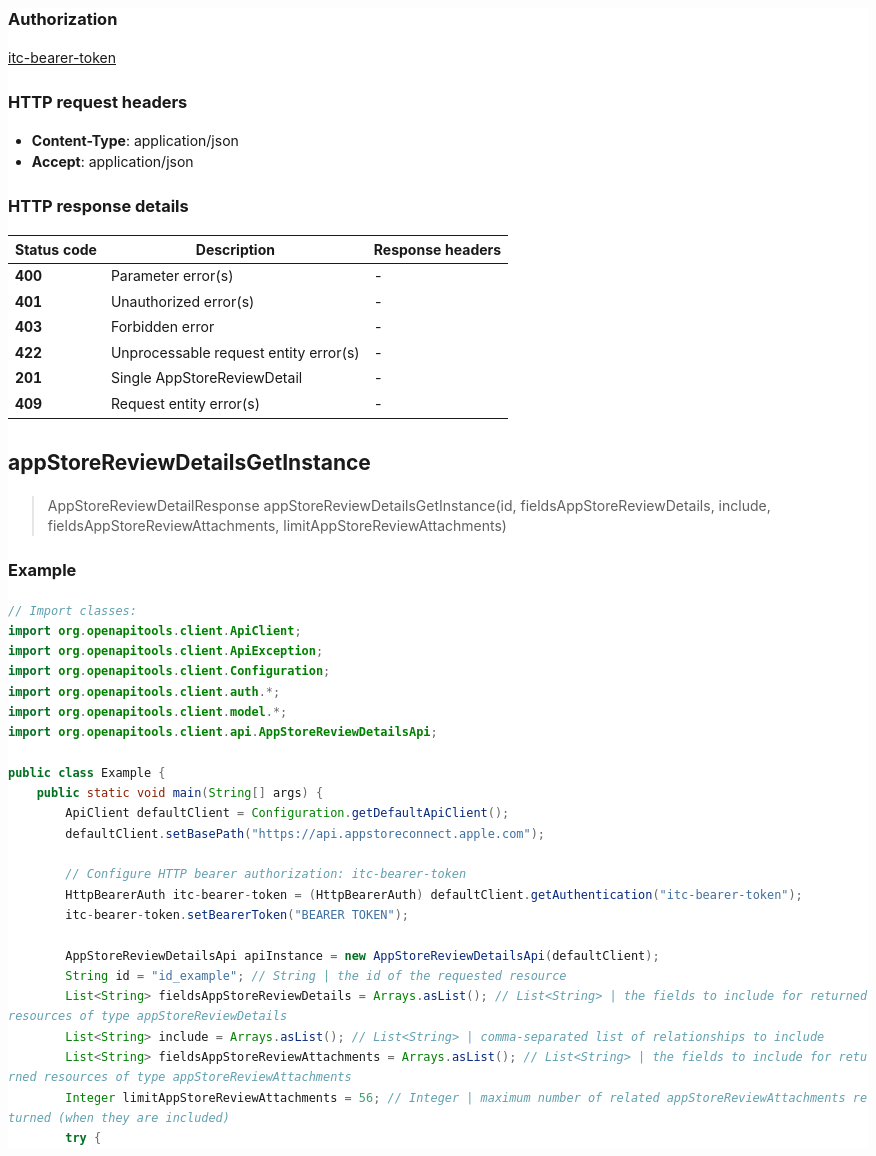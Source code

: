 ### Authorization

[itc-bearer-token](../README.md#itc-bearer-token)

### HTTP request headers

- **Content-Type**: application/json
- **Accept**: application/json

### HTTP response details
| Status code | Description | Response headers |
|-------------|-------------|------------------|
| **400** | Parameter error(s) |  -  |
| **401** | Unauthorized error(s) |  -  |
| **403** | Forbidden error |  -  |
| **422** | Unprocessable request entity error(s) |  -  |
| **201** | Single AppStoreReviewDetail |  -  |
| **409** | Request entity error(s) |  -  |


## appStoreReviewDetailsGetInstance

> AppStoreReviewDetailResponse appStoreReviewDetailsGetInstance(id, fieldsAppStoreReviewDetails, include, fieldsAppStoreReviewAttachments, limitAppStoreReviewAttachments)



### Example

```java
// Import classes:
import org.openapitools.client.ApiClient;
import org.openapitools.client.ApiException;
import org.openapitools.client.Configuration;
import org.openapitools.client.auth.*;
import org.openapitools.client.model.*;
import org.openapitools.client.api.AppStoreReviewDetailsApi;

public class Example {
    public static void main(String[] args) {
        ApiClient defaultClient = Configuration.getDefaultApiClient();
        defaultClient.setBasePath("https://api.appstoreconnect.apple.com");
        
        // Configure HTTP bearer authorization: itc-bearer-token
        HttpBearerAuth itc-bearer-token = (HttpBearerAuth) defaultClient.getAuthentication("itc-bearer-token");
        itc-bearer-token.setBearerToken("BEARER TOKEN");

        AppStoreReviewDetailsApi apiInstance = new AppStoreReviewDetailsApi(defaultClient);
        String id = "id_example"; // String | the id of the requested resource
        List<String> fieldsAppStoreReviewDetails = Arrays.asList(); // List<String> | the fields to include for returned resources of type appStoreReviewDetails
        List<String> include = Arrays.asList(); // List<String> | comma-separated list of relationships to include
        List<String> fieldsAppStoreReviewAttachments = Arrays.asList(); // List<String> | the fields to include for returned resources of type appStoreReviewAttachments
        Integer limitAppStoreReviewAttachments = 56; // Integer | maximum number of related appStoreReviewAttachments returned (when they are included)
        try {
```
